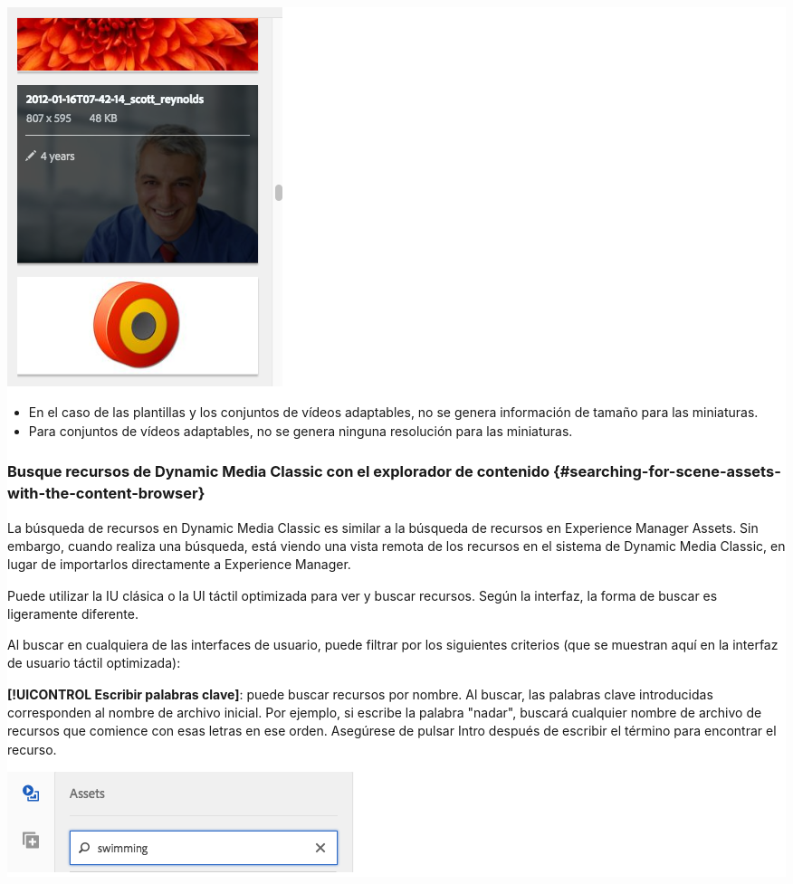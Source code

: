 ![chlimage_1-241](assets/chlimage_1-241.png)

* En el caso de las plantillas y los conjuntos de vídeos adaptables, no se genera información de tamaño para las miniaturas.
* Para conjuntos de vídeos adaptables, no se genera ninguna resolución para las miniaturas.

### Busque recursos de Dynamic Media Classic con el explorador de contenido {#searching-for-scene-assets-with-the-content-browser}

La búsqueda de recursos en Dynamic Media Classic es similar a la búsqueda de recursos en Experience Manager Assets. Sin embargo, cuando realiza una búsqueda, está viendo una vista remota de los recursos en el sistema de Dynamic Media Classic, en lugar de importarlos directamente a Experience Manager.

Puede utilizar la IU clásica o la UI táctil optimizada para ver y buscar recursos. Según la interfaz, la forma de buscar es ligeramente diferente.

Al buscar en cualquiera de las interfaces de usuario, puede filtrar por los siguientes criterios (que se muestran aquí en la interfaz de usuario táctil optimizada):

**[!UICONTROL Escribir palabras clave]**: puede buscar recursos por nombre. Al buscar, las palabras clave introducidas corresponden al nombre de archivo inicial. Por ejemplo, si escribe la palabra &quot;nadar&quot;, buscará cualquier nombre de archivo de recursos que comience con esas letras en ese orden. Asegúrese de pulsar Intro después de escribir el término para encontrar el recurso.

![chlimage_1-242](assets/chlimage_1-242.png)
